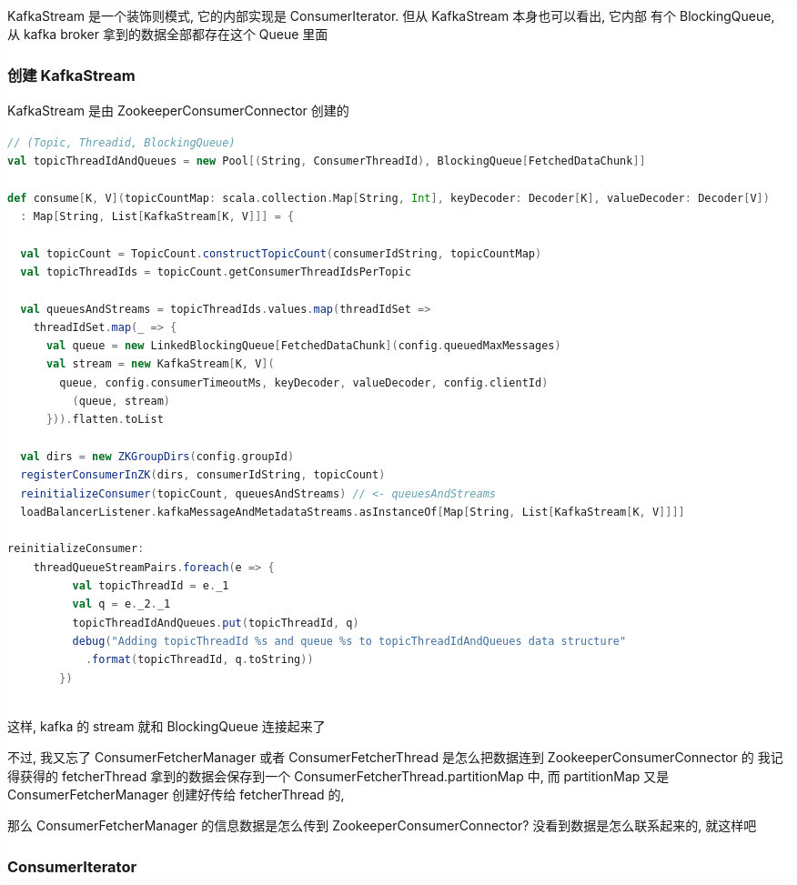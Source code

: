 KafkaStream 是一个装饰则模式, 它的内部实现是 ConsumerIterator. 但从 KafkaStream 本身也可以看出, 它内部
有个 BlockingQueue, 从 kafka broker 拿到的数据全部都存在这个 Queue 里面

### 创建 KafkaStream

KafkaStream 是由 ZookeeperConsumerConnector 创建的

```scala
// (Topic, Threadid, BlockingQueue)
val topicThreadIdAndQueues = new Pool[(String, ConsumerThreadId), BlockingQueue[FetchedDataChunk]]

def consume[K, V](topicCountMap: scala.collection.Map[String, Int], keyDecoder: Decoder[K], valueDecoder: Decoder[V])
  : Map[String, List[KafkaStream[K, V]]] = {
 
  val topicCount = TopicCount.constructTopicCount(consumerIdString, topicCountMap)
  val topicThreadIds = topicCount.getConsumerThreadIdsPerTopic
  
  val queuesAndStreams = topicThreadIds.values.map(threadIdSet =>
    threadIdSet.map(_ => {
      val queue = new LinkedBlockingQueue[FetchedDataChunk](config.queuedMaxMessages)
      val stream = new KafkaStream[K, V](
        queue, config.consumerTimeoutMs, keyDecoder, valueDecoder, config.clientId)
          (queue, stream)
      })).flatten.toList
      
  val dirs = new ZKGroupDirs(config.groupId)
  registerConsumerInZK(dirs, consumerIdString, topicCount)
  reinitializeConsumer(topicCount, queuesAndStreams) // <- queuesAndStreams
  loadBalancerListener.kafkaMessageAndMetadataStreams.asInstanceOf[Map[String, List[KafkaStream[K, V]]]]
    
reinitializeConsumer:
    threadQueueStreamPairs.foreach(e => {
          val topicThreadId = e._1
          val q = e._2._1
          topicThreadIdAndQueues.put(topicThreadId, q)
          debug("Adding topicThreadId %s and queue %s to topicThreadIdAndQueues data structure"
            .format(topicThreadId, q.toString))
        })
    
```

这样, kafka 的 stream 就和 BlockingQueue 连接起来了

不过, 我又忘了 ConsumerFetcherManager 或者 ConsumerFetcherThread 是怎么把数据连到 ZookeeperConsumerConnector 的
我记得获得的 fetcherThread 拿到的数据会保存到一个 ConsumerFetcherThread.partitionMap 中, 而 partitionMap
又是 ConsumerFetcherManager 创建好传给 fetcherThread 的,

那么 ConsumerFetcherManager 的信息数据是怎么传到 ZookeeperConsumerConnector? 没看到数据是怎么联系起来的, 就这样吧


### ConsumerIterator
